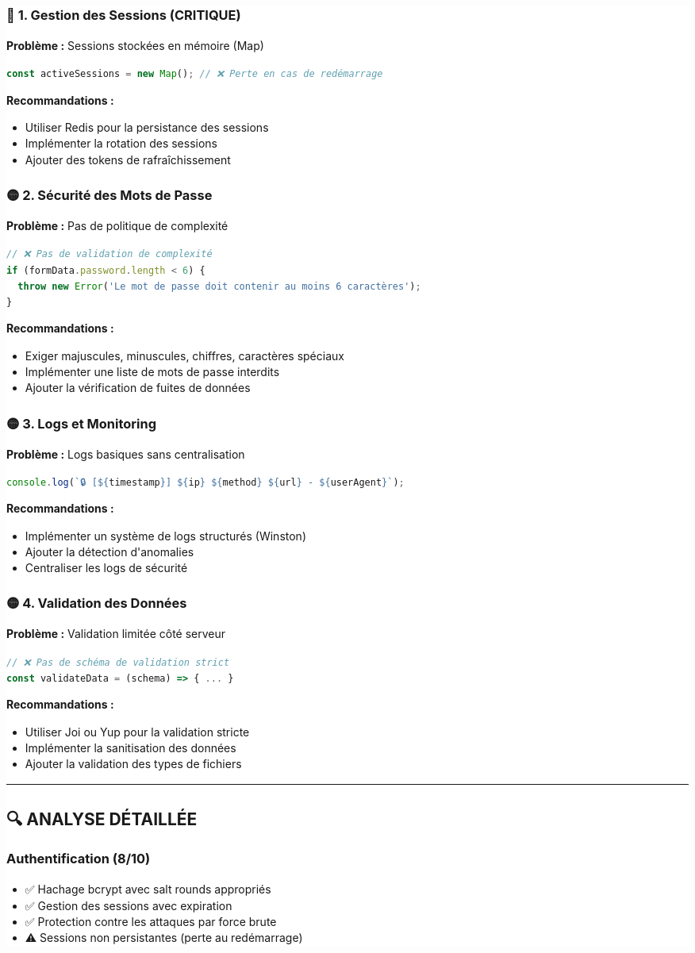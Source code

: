 ### 🔴 **1. Gestion des Sessions (CRITIQUE)**
**Problème :** Sessions stockées en mémoire (Map)
```javascript
const activeSessions = new Map(); // ❌ Perte en cas de redémarrage
```

**Recommandations :**
- Utiliser Redis pour la persistance des sessions
- Implémenter la rotation des sessions
- Ajouter des tokens de rafraîchissement

### 🟡 **2. Sécurité des Mots de Passe**
**Problème :** Pas de politique de complexité
```javascript
// ❌ Pas de validation de complexité
if (formData.password.length < 6) {
  throw new Error('Le mot de passe doit contenir au moins 6 caractères');
}
```

**Recommandations :**
- Exiger majuscules, minuscules, chiffres, caractères spéciaux
- Implémenter une liste de mots de passe interdits
- Ajouter la vérification de fuites de données

### 🟡 **3. Logs et Monitoring**
**Problème :** Logs basiques sans centralisation
```javascript
console.log(`🔒 [${timestamp}] ${ip} ${method} ${url} - ${userAgent}`);
```

**Recommandations :**
- Implémenter un système de logs structurés (Winston)
- Ajouter la détection d'anomalies
- Centraliser les logs de sécurité

### 🟡 **4. Validation des Données**
**Problème :** Validation limitée côté serveur
```javascript
// ❌ Pas de schéma de validation strict
const validateData = (schema) => { ... }
```

**Recommandations :**
- Utiliser Joi ou Yup pour la validation stricte
- Implémenter la sanitisation des données
- Ajouter la validation des types de fichiers

---

## 🔍 ANALYSE DÉTAILLÉE

### **Authentification (8/10)**
- ✅ Hachage bcrypt avec salt rounds appropriés
- ✅ Gestion des sessions avec expiration
- ✅ Protection contre les attaques par force brute
- ⚠️ Sessions non persistantes (perte au redémarrage)

